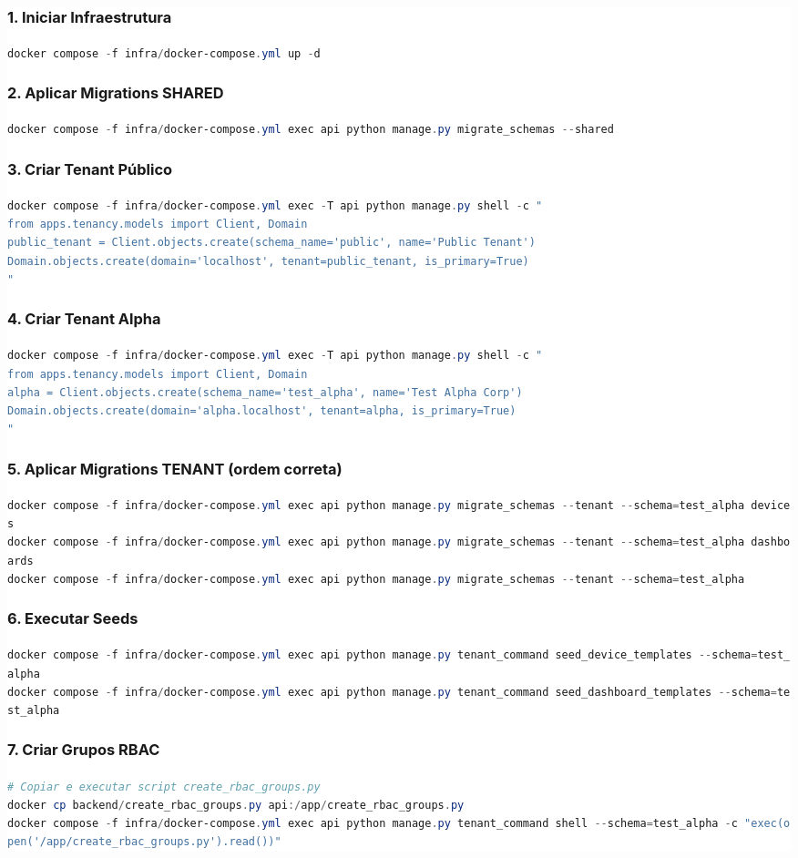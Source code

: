 ### 1. Iniciar Infraestrutura
```powershell
docker compose -f infra/docker-compose.yml up -d
```

### 2. Aplicar Migrations SHARED
```powershell
docker compose -f infra/docker-compose.yml exec api python manage.py migrate_schemas --shared
```

### 3. Criar Tenant Público
```powershell
docker compose -f infra/docker-compose.yml exec -T api python manage.py shell -c "
from apps.tenancy.models import Client, Domain
public_tenant = Client.objects.create(schema_name='public', name='Public Tenant')
Domain.objects.create(domain='localhost', tenant=public_tenant, is_primary=True)
"
```

### 4. Criar Tenant Alpha
```powershell
docker compose -f infra/docker-compose.yml exec -T api python manage.py shell -c "
from apps.tenancy.models import Client, Domain
alpha = Client.objects.create(schema_name='test_alpha', name='Test Alpha Corp')
Domain.objects.create(domain='alpha.localhost', tenant=alpha, is_primary=True)
"
```

### 5. Aplicar Migrations TENANT (ordem correta)
```powershell
docker compose -f infra/docker-compose.yml exec api python manage.py migrate_schemas --tenant --schema=test_alpha devices
docker compose -f infra/docker-compose.yml exec api python manage.py migrate_schemas --tenant --schema=test_alpha dashboards
docker compose -f infra/docker-compose.yml exec api python manage.py migrate_schemas --tenant --schema=test_alpha
```

### 6. Executar Seeds
```powershell
docker compose -f infra/docker-compose.yml exec api python manage.py tenant_command seed_device_templates --schema=test_alpha
docker compose -f infra/docker-compose.yml exec api python manage.py tenant_command seed_dashboard_templates --schema=test_alpha
```

### 7. Criar Grupos RBAC
```powershell
# Copiar e executar script create_rbac_groups.py
docker cp backend/create_rbac_groups.py api:/app/create_rbac_groups.py
docker compose -f infra/docker-compose.yml exec api python manage.py tenant_command shell --schema=test_alpha -c "exec(open('/app/create_rbac_groups.py').read())"
```
